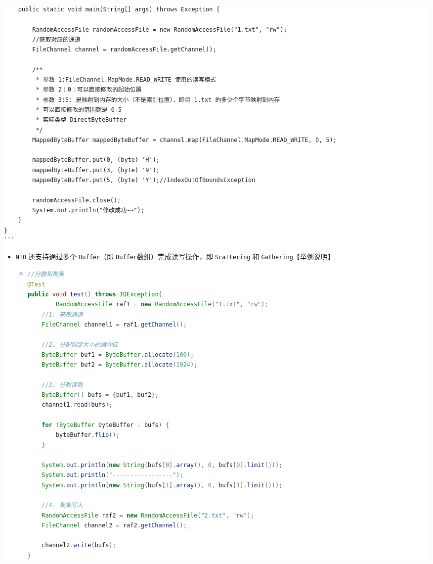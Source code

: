         public static void main(String[] args) throws Exception {
    
            RandomAccessFile randomAccessFile = new RandomAccessFile("1.txt", "rw");
            //获取对应的通道
            FileChannel channel = randomAccessFile.getChannel();
    
            /**
             * 参数 1:FileChannel.MapMode.READ_WRITE 使用的读写模式
             * 参数 2：0：可以直接修改的起始位置
             * 参数 3:5: 是映射到内存的大小（不是索引位置），即将 1.txt 的多少个字节映射到内存
             * 可以直接修改的范围就是 0-5
             * 实际类型 DirectByteBuffer
             */
            MappedByteBuffer mappedByteBuffer = channel.map(FileChannel.MapMode.READ_WRITE, 0, 5);
    
            mappedByteBuffer.put(0, (byte) 'H');
            mappedByteBuffer.put(3, (byte) '9');
            mappedByteBuffer.put(5, (byte) 'Y');//IndexOutOfBoundsException
    
            randomAccessFile.close();
            System.out.println("修改成功~~");
        }
    }
    ```

- `NIO` 还支持通过多个 `Buffer`（即 `Buffer`数组）完成读写操作，即 `Scattering` 和 `Gathering`【举例说明】

  - ```java
    //分散和聚集
    @Test
    public void test() throws IOException{
    		RandomAccessFile raf1 = new RandomAccessFile("1.txt", "rw");
    	//1. 获取通道
    	FileChannel channel1 = raf1.getChannel();
    	
    	//2. 分配指定大小的缓冲区
    	ByteBuffer buf1 = ByteBuffer.allocate(100);
    	ByteBuffer buf2 = ByteBuffer.allocate(1024);
    	
    	//3. 分散读取
    	ByteBuffer[] bufs = {buf1, buf2};
    	channel1.read(bufs);
    	
    	for (ByteBuffer byteBuffer : bufs) {
    		byteBuffer.flip();
    	}
    	
    	System.out.println(new String(bufs[0].array(), 0, bufs[0].limit()));
    	System.out.println("-----------------");
    	System.out.println(new String(bufs[1].array(), 0, bufs[1].limit()));
    	
    	//4. 聚集写入
    	RandomAccessFile raf2 = new RandomAccessFile("2.txt", "rw");
    	FileChannel channel2 = raf2.getChannel();
    	
    	channel2.write(bufs);
    }
    ```
